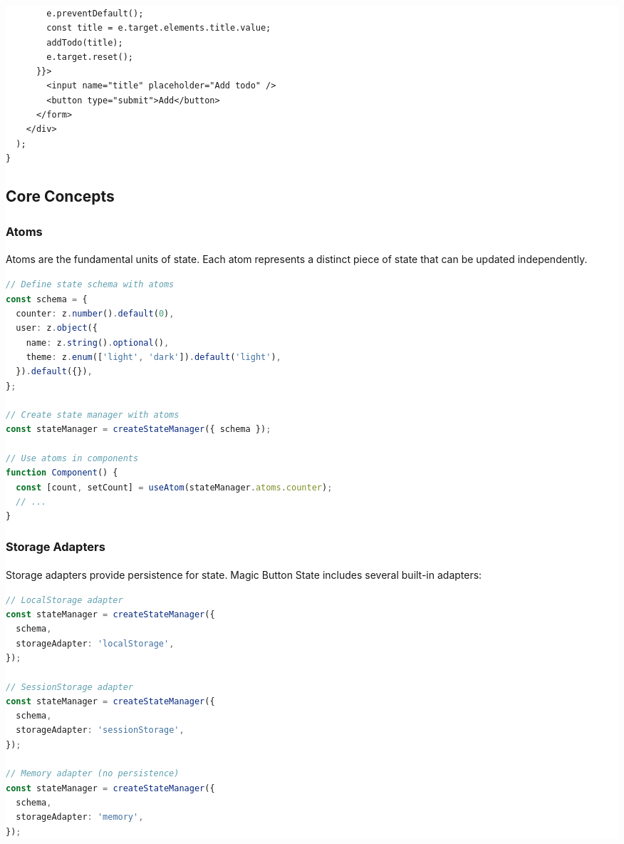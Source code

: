 ```tsx
        e.preventDefault();
        const title = e.target.elements.title.value;
        addTodo(title);
        e.target.reset();
      }}>
        <input name="title" placeholder="Add todo" />
        <button type="submit">Add</button>
      </form>
    </div>
  );
}
```

## Core Concepts

### Atoms

Atoms are the fundamental units of state. Each atom represents a distinct piece of state that can be updated independently.

```typescript
// Define state schema with atoms
const schema = {
  counter: z.number().default(0),
  user: z.object({
    name: z.string().optional(),
    theme: z.enum(['light', 'dark']).default('light'),
  }).default({}),
};

// Create state manager with atoms
const stateManager = createStateManager({ schema });

// Use atoms in components
function Component() {
  const [count, setCount] = useAtom(stateManager.atoms.counter);
  // ...
}
```

### Storage Adapters

Storage adapters provide persistence for state. Magic Button State includes several built-in adapters:

```typescript
// LocalStorage adapter
const stateManager = createStateManager({
  schema,
  storageAdapter: 'localStorage',
});

// SessionStorage adapter
const stateManager = createStateManager({
  schema,
  storageAdapter: 'sessionStorage',
});

// Memory adapter (no persistence)
const stateManager = createStateManager({
  schema,
  storageAdapter: 'memory',
});

```